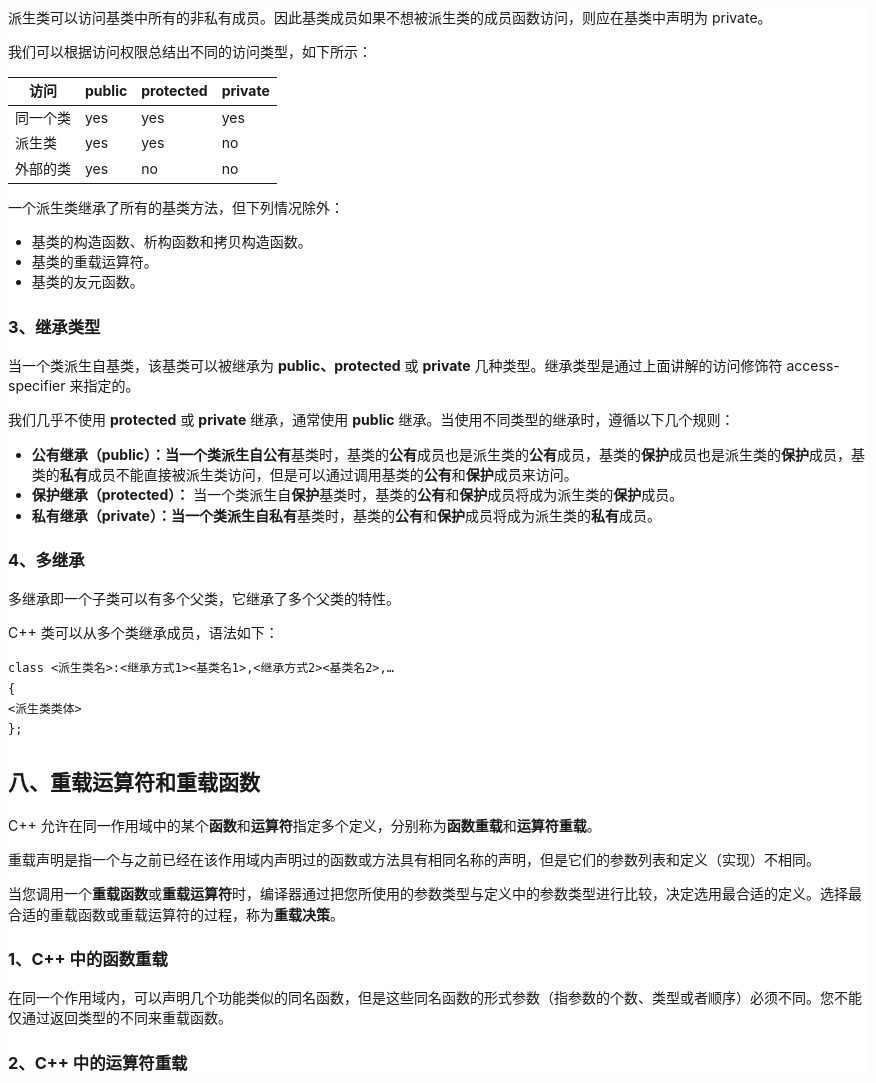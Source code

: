 派生类可以访问基类中所有的非私有成员。因此基类成员如果不想被派生类的成员函数访问，则应在基类中声明为 private。

我们可以根据访问权限总结出不同的访问类型，如下所示：

| 访问     | public | protected | private |
| -------- | ------ | --------- | ------- |
| 同一个类 | yes    | yes       | yes     |
| 派生类   | yes    | yes       | no      |
| 外部的类 | yes    | no        | no      |

一个派生类继承了所有的基类方法，但下列情况除外：

- 基类的构造函数、析构函数和拷贝构造函数。
- 基类的重载运算符。
- 基类的友元函数。

### 3、继承类型

当一个类派生自基类，该基类可以被继承为 **public、protected** 或  **private** 几种类型。继承类型是通过上面讲解的访问修饰符 access-specifier 来指定的。

我们几乎不使用 **protected** 或  **private** 继承，通常使用 **public** 继承。当使用不同类型的继承时，遵循以下几个规则：

- **公有继承（public）：**当一个类派生自**公有**基类时，基类的**公有**成员也是派生类的**公有**成员，基类的**保护**成员也是派生类的**保护**成员，基类的**私有**成员不能直接被派生类访问，但是可以通过调用基类的**公有**和**保护**成员来访问。
- **保护继承（protected）：** 当一个类派生自**保护**基类时，基类的**公有**和**保护**成员将成为派生类的**保护**成员。
- **私有继承（private）：**当一个类派生自**私有**基类时，基类的**公有**和**保护**成员将成为派生类的**私有**成员。

### 4、多继承

多继承即一个子类可以有多个父类，它继承了多个父类的特性。

C++ 类可以从多个类继承成员，语法如下：

```
class <派生类名>:<继承方式1><基类名1>,<继承方式2><基类名2>,…
{
<派生类类体>
};
```

## 八、重载运算符和重载函数

C++ 允许在同一作用域中的某个**函数**和**运算符**指定多个定义，分别称为**函数重载**和**运算符重载**。

重载声明是指一个与之前已经在该作用域内声明过的函数或方法具有相同名称的声明，但是它们的参数列表和定义（实现）不相同。

当您调用一个**重载函数**或**重载运算符**时，编译器通过把您所使用的参数类型与定义中的参数类型进行比较，决定选用最合适的定义。选择最合适的重载函数或重载运算符的过程，称为**重载决策**。

### 1、C++ 中的函数重载

在同一个作用域内，可以声明几个功能类似的同名函数，但是这些同名函数的形式参数（指参数的个数、类型或者顺序）必须不同。您不能仅通过返回类型的不同来重载函数。

### 2、C++ 中的运算符重载
